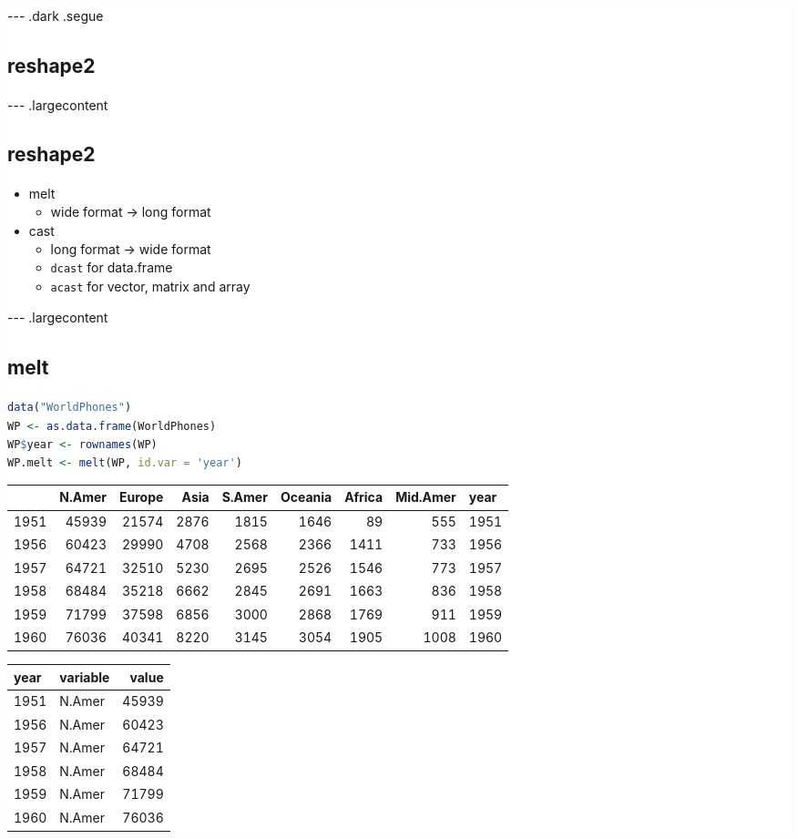 --- .dark .segue
## reshape2

--- .largecontent
## reshape2

- melt
  - wide format -> long format
- cast  
  - long format -> wide format
  - `dcast` for data.frame
  - `acast` for vector, matrix and array

--- .largecontent
## melt


```r
data("WorldPhones")
WP <- as.data.frame(WorldPhones)
WP$year <- rownames(WP)  
WP.melt <- melt(WP, id.var = 'year')
```


|     | N.Amer| Europe| Asia| S.Amer| Oceania| Africa| Mid.Amer|year |
|:----|------:|------:|----:|------:|-------:|------:|--------:|:----|
|1951 |  45939|  21574| 2876|   1815|    1646|     89|      555|1951 |
|1956 |  60423|  29990| 4708|   2568|    2366|   1411|      733|1956 |
|1957 |  64721|  32510| 5230|   2695|    2526|   1546|      773|1957 |
|1958 |  68484|  35218| 6662|   2845|    2691|   1663|      836|1958 |
|1959 |  71799|  37598| 6856|   3000|    2868|   1769|      911|1959 |
|1960 |  76036|  40341| 8220|   3145|    3054|   1905|     1008|1960 |



|year |variable | value|
|:----|:--------|-----:|
|1951 |N.Amer   | 45939|
|1956 |N.Amer   | 60423|
|1957 |N.Amer   | 64721|
|1958 |N.Amer   | 68484|
|1959 |N.Amer   | 71799|
|1960 |N.Amer   | 76036|
